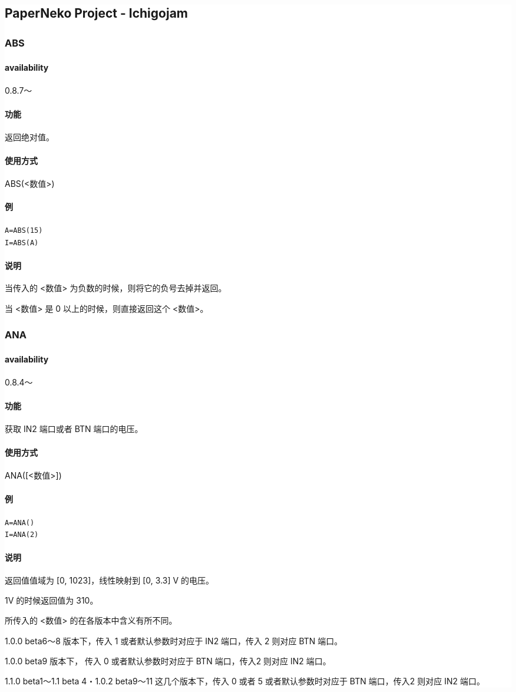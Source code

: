 PaperNeko Project - Ichigojam
--------------------------

### ABS
#### availability
0.8.7～

#### 功能
返回绝对值。

#### 使用方式
ABS(&lt;数值&gt;)

#### 例
```ichigojam
A=ABS(15)
I=ABS(A)
```

#### 说明
当传入的 &lt;数值&gt; 为负数的时候，则将它的负号去掉并返回。

当 &lt;数值&gt; 是 0 以上的时候，则直接返回这个 &lt;数值&gt;。


### ANA
#### availability
0.8.4～

#### 功能
获取 IN2 端口或者 BTN 端口的电压。

#### 使用方式
ANA([&lt;数值&gt;])

#### 例
```ichigojam
A=ANA()
I=ANA(2)
```

#### 说明
返回值值域为 [0, 1023]，线性映射到 [0, 3.3] V 的电压。

1V 的时候返回值为 310。

所传入的 &lt;数值&gt; 的在各版本中含义有所不同。

1.0.0 beta6～8 版本下，传入 1 或者默认参数时对应于 IN2 端口，传入 2 则对应 BTN 端口。

1.0.0 beta9 版本下， 传入 0 或者默认参数时对应于 BTN 端口，传入2 则对应 IN2 端口。

1.1.0 beta1～1.1 beta 4・1.0.2 beta9～11 这几个版本下，传入 0 或者 5 或者默认参数时对应于 BTN 端口，传入2 则对应 IN2 端口。

